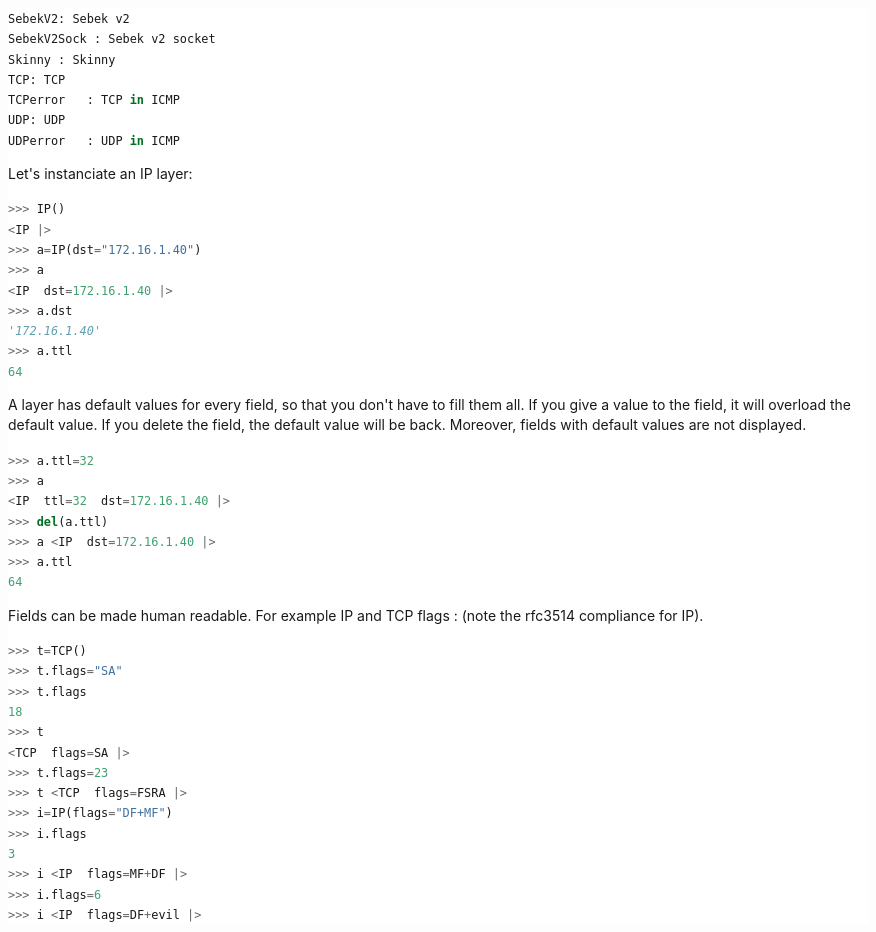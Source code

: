 ```python
SebekV2: Sebek v2
SebekV2Sock : Sebek v2 socket
Skinny : Skinny
TCP: TCP
TCPerror   : TCP in ICMP
UDP: UDP
UDPerror   : UDP in ICMP
```

Let's instanciate an IP layer:

```python
>>> IP()
<IP |>
>>> a=IP(dst="172.16.1.40")
>>> a
<IP  dst=172.16.1.40 |>
>>> a.dst
'172.16.1.40'
>>> a.ttl
64
```

A layer has default values for every field, so that you don't have to fill them all. If you give a value to the field, it will overload the default value. If you delete the field, the default value will be back. Moreover, fields with default values are not displayed.

```python
>>> a.ttl=32
>>> a
<IP  ttl=32  dst=172.16.1.40 |>
>>> del(a.ttl)
>>> a <IP  dst=172.16.1.40 |>
>>> a.ttl
64 
```

Fields can be made human readable. For example IP and TCP flags : (note the rfc3514 compliance for IP).

```python
>>> t=TCP()
>>> t.flags="SA"
>>> t.flags 
18
>>> t
<TCP  flags=SA |>
>>> t.flags=23
>>> t <TCP  flags=FSRA |>
>>> i=IP(flags="DF+MF")
>>> i.flags
3
>>> i <IP  flags=MF+DF |>
>>> i.flags=6
>>> i <IP  flags=DF+evil |>
```
